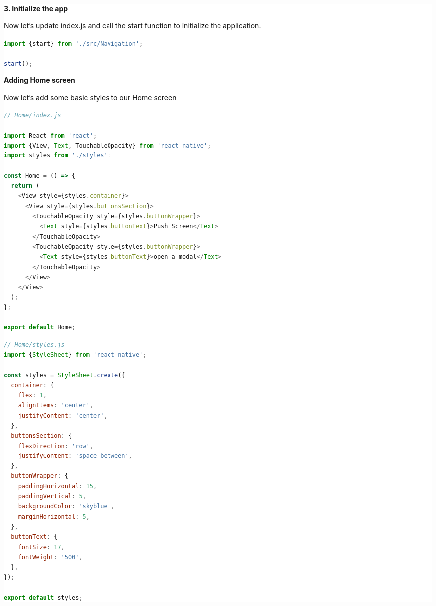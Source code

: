 **3\. Initialize the app**

Now let’s update index.js and call the start function to initialize the application.
```js
import {start} from './src/Navigation';

start();
```
**Adding Home screen**

Now let’s add some basic styles to our Home screen

```js
// Home/index.js

import React from 'react';
import {View, Text, TouchableOpacity} from 'react-native';
import styles from './styles';

const Home = () => {
  return (
    <View style={styles.container}>
      <View style={styles.buttonsSection}>
        <TouchableOpacity style={styles.buttonWrapper}>
          <Text style={styles.buttonText}>Push Screen</Text>
        </TouchableOpacity>
        <TouchableOpacity style={styles.buttonWrapper}>
          <Text style={styles.buttonText}>open a modal</Text>
        </TouchableOpacity>
      </View>
    </View>
  );
};

export default Home;
```

```js
// Home/styles.js
import {StyleSheet} from 'react-native';

const styles = StyleSheet.create({
  container: {
    flex: 1,
    alignItems: 'center',
    justifyContent: 'center',
  },
  buttonsSection: {
    flexDirection: 'row',
    justifyContent: 'space-between',
  },
  buttonWrapper: {
    paddingHorizontal: 15,
    paddingVertical: 5,
    backgroundColor: 'skyblue',
    marginHorizontal: 5,
  },
  buttonText: {
    fontSize: 17,
    fontWeight: '500',
  },
});

export default styles;
```
